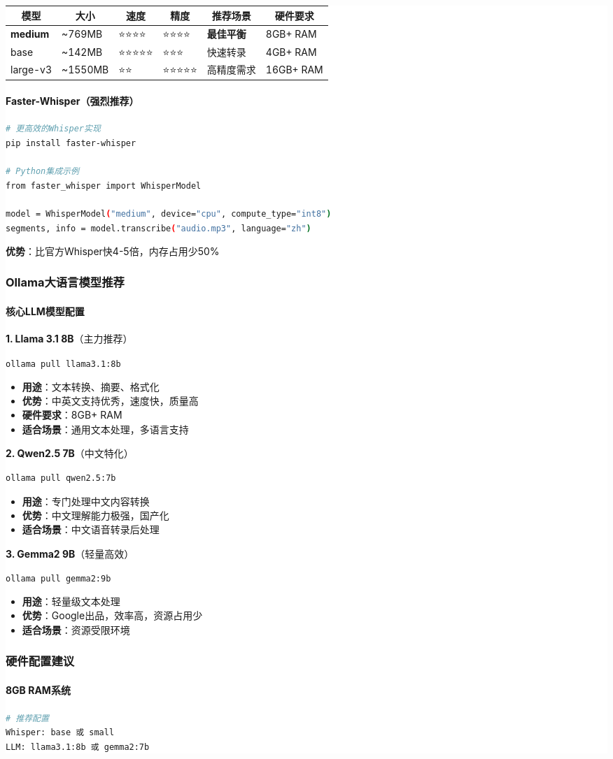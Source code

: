 | 模型 | 大小 | 速度 | 精度 | 推荐场景 | 硬件要求 |
|------|------|------|------|----------|----------|
| **medium** | ~769MB | ⭐⭐⭐⭐ | ⭐⭐⭐⭐ | **最佳平衡** | 8GB+ RAM |
| base | ~142MB | ⭐⭐⭐⭐⭐ | ⭐⭐⭐ | 快速转录 | 4GB+ RAM |
| large-v3 | ~1550MB | ⭐⭐ | ⭐⭐⭐⭐⭐ | 高精度需求 | 16GB+ RAM |

#### Faster-Whisper（强烈推荐）
```bash
# 更高效的Whisper实现
pip install faster-whisper

# Python集成示例
from faster_whisper import WhisperModel

model = WhisperModel("medium", device="cpu", compute_type="int8")
segments, info = model.transcribe("audio.mp3", language="zh")
```
**优势**：比官方Whisper快4-5倍，内存占用少50%

### Ollama大语言模型推荐

#### 核心LLM模型配置

**1. Llama 3.1 8B**（主力推荐）
```bash
ollama pull llama3.1:8b
```
- **用途**：文本转换、摘要、格式化
- **优势**：中英文支持优秀，速度快，质量高
- **硬件要求**：8GB+ RAM
- **适合场景**：通用文本处理，多语言支持

**2. Qwen2.5 7B**（中文特化）
```bash
ollama pull qwen2.5:7b
```
- **用途**：专门处理中文内容转换
- **优势**：中文理解能力极强，国产化
- **适合场景**：中文语音转录后处理

**3. Gemma2 9B**（轻量高效）
```bash
ollama pull gemma2:9b
```
- **用途**：轻量级文本处理
- **优势**：Google出品，效率高，资源占用少
- **适合场景**：资源受限环境

### 硬件配置建议

#### 8GB RAM系统
```bash
# 推荐配置
Whisper: base 或 small
LLM: llama3.1:8b 或 gemma2:7b
```
